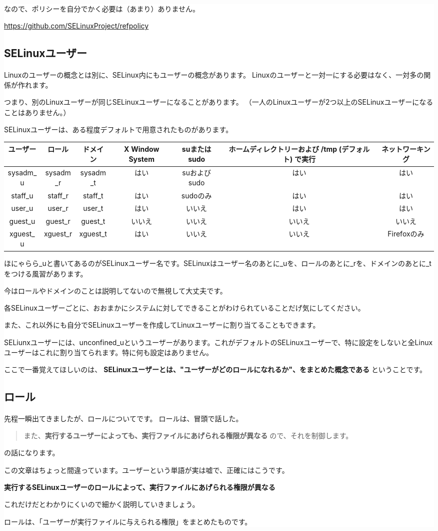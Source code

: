 なので、ポリシーを自分でかく必要は（あまり）ありません。

https://github.com/SELinuxProject/refpolicy

## SELinuxユーザー

Linuxのユーザーの概念とは別に、SELinux内にもユーザーの概念があります。
Linuxのユーザーと一対一にする必要はなく、一対多の関係が作れます。

つまり、別のLinuxユーザーが同じSELinuxユーザーになることがあります。
（一人のLinuxユーザーが2つ以上のSELinuxユーザーになることはありません。）

SELinuxユーザーは、ある程度デフォルトで用意されたものがあります。


|ユーザー|ロール|ドメイン|X Window System|suまたはsudo|ホームディレクトリーおよび /tmp (デフォルト) で実行|ネットワーキング
|:-:|:-:|:-:|:-:|:-:|:-:|:-:|
|sysadm_u	|sysadm_r	|sysadm_t	|はい	|suおよびsudo	|はい	|はい
|staff_u	|staff_r	|staff_t	|はい	|sudoのみ	|はい	|はい
|user_u		|user_r		|user_t		|はい	|いいえ	|はい	|はい
|guest_u	|guest_r	|guest_t	|いいえ	|いいえ|	いいえ|	いいえ
|xguest_u	|xguest_r	|xguest_t	|はい	|いいえ	|いいえ	|Firefoxのみ

ほにゃらら_uと書いてあるのがSELinuxユーザー名です。SELinuxはユーザー名のあとに_uを、ロールのあとに_rを、ドメインのあとに_tをつける風習があります。

今はロールやドメインのことは説明してないので無視して大丈夫です。

各SELinuxユーザーごとに、おおまかにシステムに対してできることがわけられていることだげ気にしてください。

また、これ以外にも自分でSELinuxユーザーを作成してLinuxユーザーに割り当てることもできます。

SELiunxユーザーには、unconfined_uというユーザーがあります。これがデフォルトのSELinuxユーザーで、特に設定をしないと全Linuxユーザーはこれに割り当てられます。特に何も設定はありません。


ここで一番覚えてほしいのは、 __SELinuxユーザーとは、"ユーザーがどのロールになれるか"、をまとめた概念である__ ということです。

## ロール

先程一瞬出てきましたが、ロールについてです。
ロールは、冒頭で話した。

>また、__実行するユーザーによっても、実行ファイルにあげられる権限が異なる__ ので、それを制御します。

の話になります。

この文章はちょっと間違っています。ユーザーという単語が実は嘘で、正確にはこうです。

 __実行するSELinuxユーザーのロールによって、実行ファイルにあげられる権限が異なる__

これだけだとわかりにくいので細かく説明していきましょう。

ロールは、「ユーザーが実行ファイルに与えられる権限」をまとめたものです。
